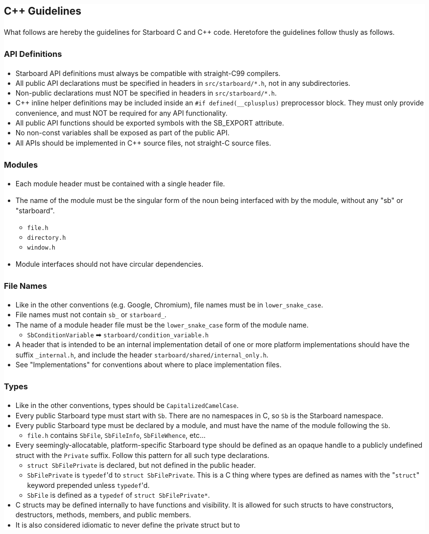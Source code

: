 ## C++ Guidelines

What follows are hereby the guidelines for Starboard C and C++ code. Heretofore
the guidelines follow thusly as follows.

### API Definitions

  * Starboard API definitions must always be compatible with straight-C99 compilers.
  * All public API declarations must be specified in headers in
    `src/starboard/*.h`, not in any subdirectories.
  * Non-public declarations must NOT be specified in headers in
    `src/starboard/*.h`.
  * C++ inline helper definitions may be included inside an `#if
    defined(__cplusplus)` preprocessor block. They must only provide
    convenience, and must NOT be required for any API functionality.
  * All public API functions should be exported symbols with the SB_EXPORT
    attribute.
  * No non-const variables shall be exposed as part of the public API.
  * All APIs should be implemented in C++ source files, not straight-C source files.

### Modules

  * Each module header must be contained with a single header file.

  * The name of the module must be the singular form of the noun being
    interfaced with by the module, without any "sb" or "starboard".
      * `file.h`
      * `directory.h`
      * `window.h`
  * Module interfaces should not have circular dependencies.

### File Names

  * Like in the other conventions (e.g. Google, Chromium), file names must be in
    `lower_snake_case`.
  * File names must not contain `sb_` or `starboard_`.
  * The name of a module header file must be the `lower_snake_case` form of the
    module name.
      * `SbConditionVariable` ➡ `starboard/condition_variable.h`
  * A header that is intended to be an internal implementation detail of one or
    more platform implementations should have the suffix `_internal.h`, and
    include the header `starboard/shared/internal_only.h`.
  * See "Implementations" for conventions about where to place implementation files.

### Types

  * Like in the other conventions, types should be `CapitalizedCamelCase`.
  * Every public Starboard type must start with `Sb`. There are no namespaces in
    C, so `Sb` is the Starboard namespace.
  * Every public Starboard type must be declared by a module, and must have the
    name of the module following the `Sb`.
      * `file.h` contains `SbFile`, `SbFileInfo`, `SbFileWhence`, etc...
  * Every seemingly-allocatable, platform-specific Starboard type should be
    defined as an opaque handle to a publicly undefined struct with the
    `Private` suffix. Follow this pattern for all such type declarations.
      * `struct SbFilePrivate` is declared, but not defined in the public header.
      * `SbFilePrivate` is `typedef`'d to `struct SbFilePrivate`. This is a C
        thing where types are defined as names with the "`struct`" keyword
        prepended unless `typedef`'d.
      * `SbFile` is defined as a `typedef` of `struct SbFilePrivate*`.
  * C structs may be defined internally to have functions and visibility. It is
    allowed for such structs to have constructors, destructors, methods,
    members, and public members.
  * It is also considered idiomatic to never define the private struct but to